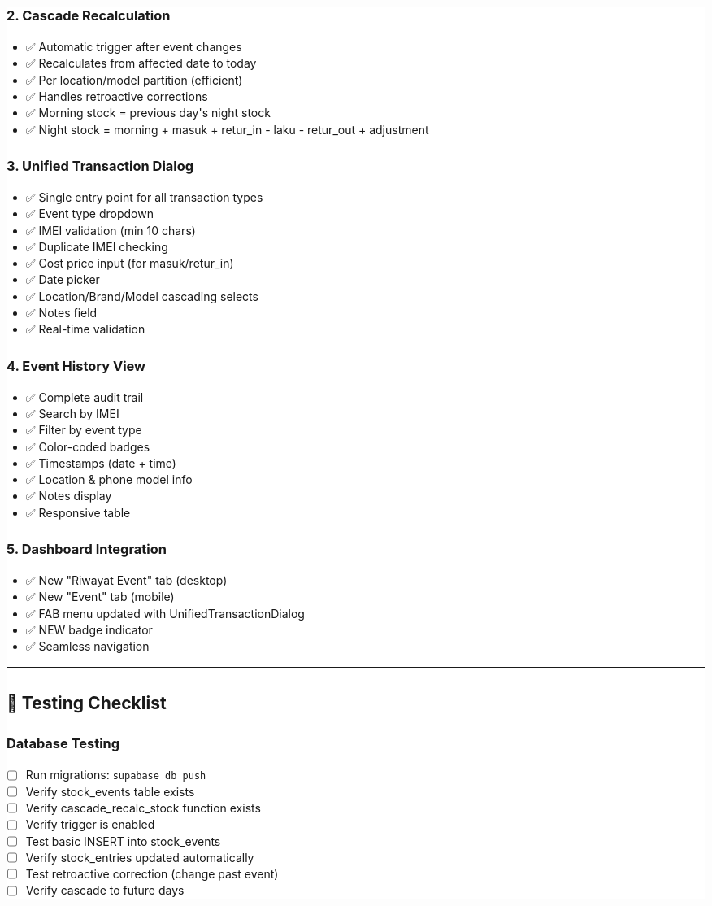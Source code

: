 ### 2. Cascade Recalculation
- ✅ Automatic trigger after event changes
- ✅ Recalculates from affected date to today
- ✅ Per location/model partition (efficient)
- ✅ Handles retroactive corrections
- ✅ Morning stock = previous day's night stock
- ✅ Night stock = morning + masuk + retur_in - laku - retur_out + adjustment

### 3. Unified Transaction Dialog
- ✅ Single entry point for all transaction types
- ✅ Event type dropdown
- ✅ IMEI validation (min 10 chars)
- ✅ Duplicate IMEI checking
- ✅ Cost price input (for masuk/retur_in)
- ✅ Date picker
- ✅ Location/Brand/Model cascading selects
- ✅ Notes field
- ✅ Real-time validation

### 4. Event History View
- ✅ Complete audit trail
- ✅ Search by IMEI
- ✅ Filter by event type
- ✅ Color-coded badges
- ✅ Timestamps (date + time)
- ✅ Location & phone model info
- ✅ Notes display
- ✅ Responsive table

### 5. Dashboard Integration
- ✅ New "Riwayat Event" tab (desktop)
- ✅ New "Event" tab (mobile)
- ✅ FAB menu updated with UnifiedTransactionDialog
- ✅ NEW badge indicator
- ✅ Seamless navigation

---

## 🧪 Testing Checklist

### Database Testing
- [ ] Run migrations: `supabase db push`
- [ ] Verify stock_events table exists
- [ ] Verify cascade_recalc_stock function exists
- [ ] Verify trigger is enabled
- [ ] Test basic INSERT into stock_events
- [ ] Verify stock_entries updated automatically
- [ ] Test retroactive correction (change past event)
- [ ] Verify cascade to future days
